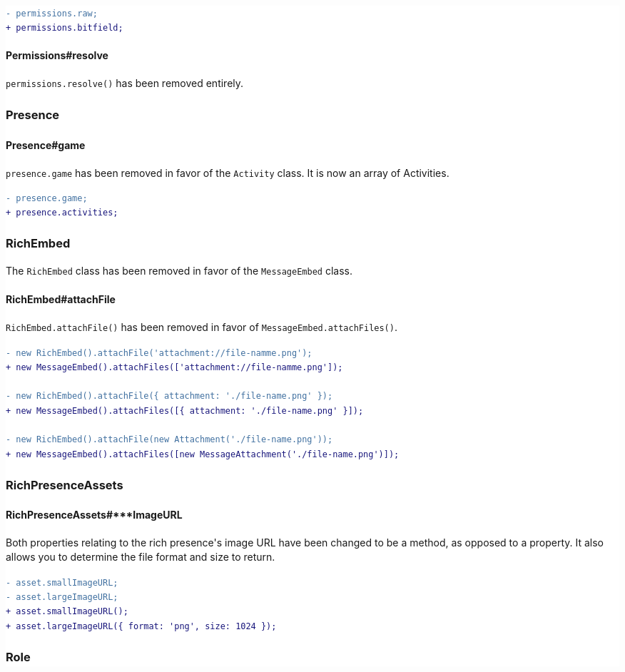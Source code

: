 ```diff
- permissions.raw;
+ permissions.bitfield;
```

#### Permissions#resolve

`permissions.resolve()` has been removed entirely.

### Presence

#### Presence#game

`presence.game` has been removed in favor of the `Activity` class. It is now an array of Activities.

```diff
- presence.game;
+ presence.activities;
```

### RichEmbed

The `RichEmbed` class has been removed in favor of the `MessageEmbed` class.

#### RichEmbed#attachFile

`RichEmbed.attachFile()` has been removed in favor of `MessageEmbed.attachFiles()`.

```diff
- new RichEmbed().attachFile('attachment://file-namme.png');
+ new MessageEmbed().attachFiles(['attachment://file-namme.png']);

- new RichEmbed().attachFile({ attachment: './file-name.png' });
+ new MessageEmbed().attachFiles([{ attachment: './file-name.png' }]);

- new RichEmbed().attachFile(new Attachment('./file-name.png'));
+ new MessageEmbed().attachFiles([new MessageAttachment('./file-name.png')]);
```

### RichPresenceAssets

#### RichPresenceAssets#\*\*\*ImageURL

Both properties relating to the rich presence's image URL have been changed to be a method, as opposed to a property. It also allows you to determine the file format and size to return.

```diff
- asset.smallImageURL;
- asset.largeImageURL;
+ asset.smallImageURL();
+ asset.largeImageURL({ format: 'png', size: 1024 });
```

### Role
